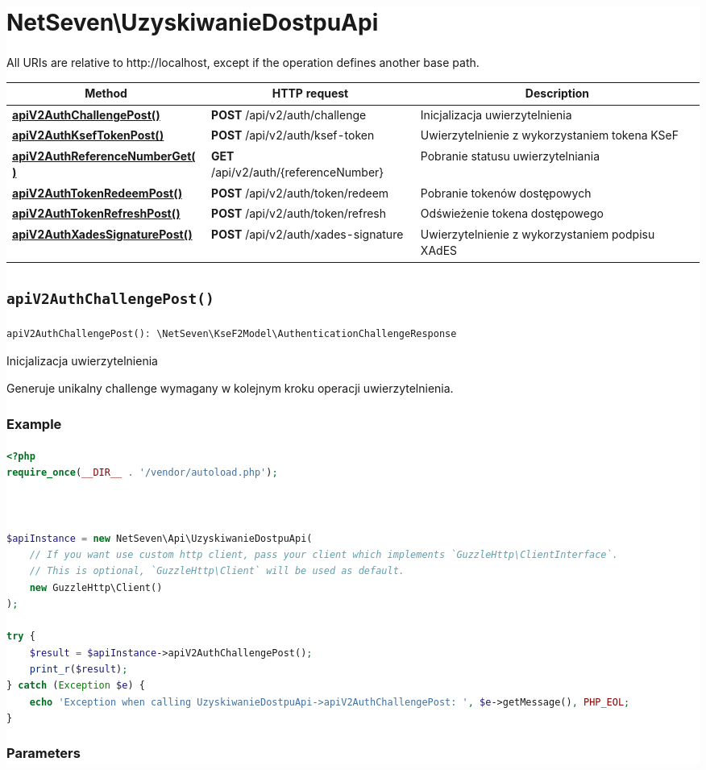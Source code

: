 # NetSeven\UzyskiwanieDostpuApi

All URIs are relative to http://localhost, except if the operation defines another base path.

| Method | HTTP request | Description |
| ------------- | ------------- | ------------- |
| [**apiV2AuthChallengePost()**](UzyskiwanieDostpuApi.md#apiV2AuthChallengePost) | **POST** /api/v2/auth/challenge | Inicjalizacja uwierzytelnienia |
| [**apiV2AuthKsefTokenPost()**](UzyskiwanieDostpuApi.md#apiV2AuthKsefTokenPost) | **POST** /api/v2/auth/ksef-token | Uwierzytelnienie z wykorzystaniem tokena KSeF |
| [**apiV2AuthReferenceNumberGet()**](UzyskiwanieDostpuApi.md#apiV2AuthReferenceNumberGet) | **GET** /api/v2/auth/{referenceNumber} | Pobranie statusu uwierzytelniania |
| [**apiV2AuthTokenRedeemPost()**](UzyskiwanieDostpuApi.md#apiV2AuthTokenRedeemPost) | **POST** /api/v2/auth/token/redeem | Pobranie tokenów dostępowych |
| [**apiV2AuthTokenRefreshPost()**](UzyskiwanieDostpuApi.md#apiV2AuthTokenRefreshPost) | **POST** /api/v2/auth/token/refresh | Odświeżenie tokena dostępowego |
| [**apiV2AuthXadesSignaturePost()**](UzyskiwanieDostpuApi.md#apiV2AuthXadesSignaturePost) | **POST** /api/v2/auth/xades-signature | Uwierzytelnienie z wykorzystaniem podpisu XAdES |


## `apiV2AuthChallengePost()`

```php
apiV2AuthChallengePost(): \NetSeven\KseF2Model\AuthenticationChallengeResponse
```

Inicjalizacja uwierzytelnienia

Generuje unikalny challenge wymagany w kolejnym kroku operacji uwierzytelnienia.

### Example

```php
<?php
require_once(__DIR__ . '/vendor/autoload.php');



$apiInstance = new NetSeven\Api\UzyskiwanieDostpuApi(
    // If you want use custom http client, pass your client which implements `GuzzleHttp\ClientInterface`.
    // This is optional, `GuzzleHttp\Client` will be used as default.
    new GuzzleHttp\Client()
);

try {
    $result = $apiInstance->apiV2AuthChallengePost();
    print_r($result);
} catch (Exception $e) {
    echo 'Exception when calling UzyskiwanieDostpuApi->apiV2AuthChallengePost: ', $e->getMessage(), PHP_EOL;
}
```

### Parameters
